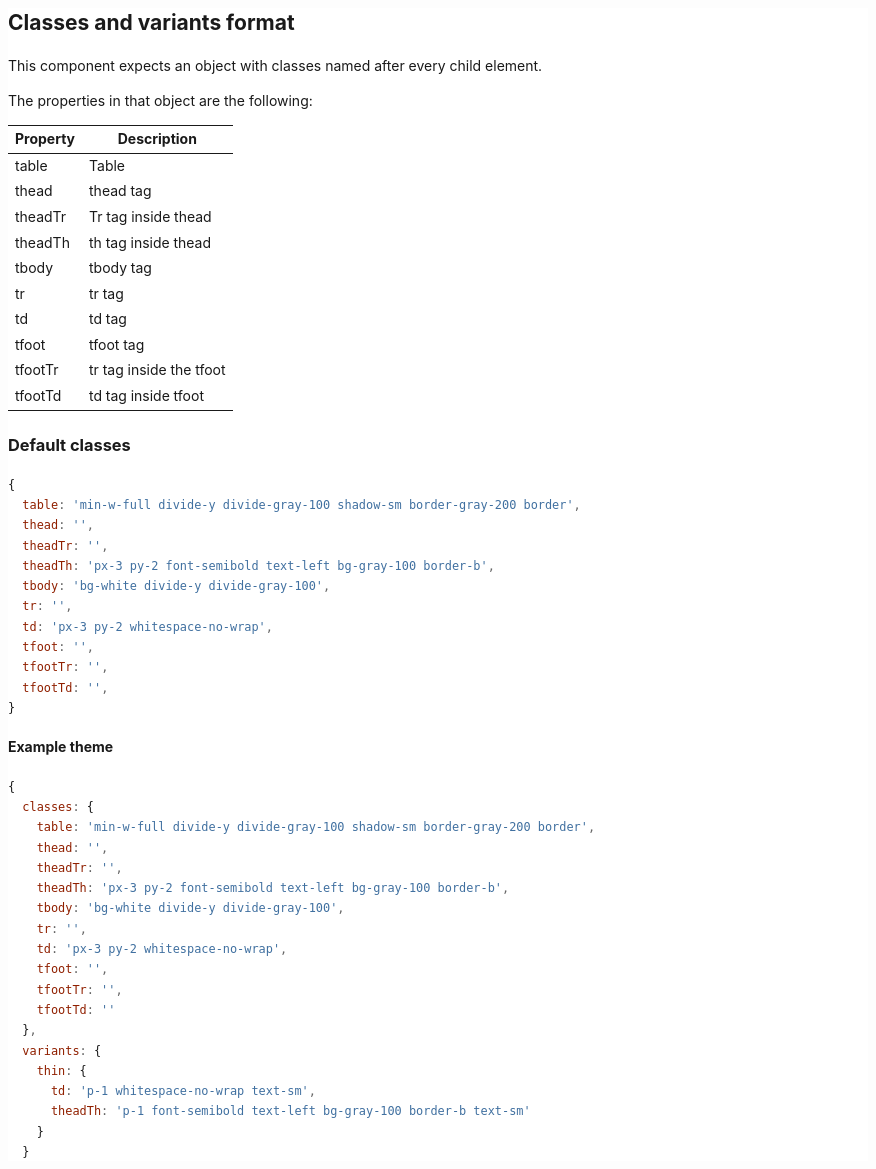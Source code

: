 ## Classes and variants format

This component expects an object with classes named after every child element.

The properties in that object are the following:

| Property | Description             |
| -------- | ----------------------- |
| table    | Table                   |
| thead    | thead tag               |
| theadTr  | Tr tag inside thead     |
| theadTh  | th tag inside thead     |
| tbody    | tbody tag               |
| tr       | tr tag                  |
| td       | td tag                  |
| tfoot    | tfoot tag               |
| tfootTr  | tr tag inside the tfoot |
| tfootTd  | td tag inside tfoot     |


### Default classes

```js
{
  table: 'min-w-full divide-y divide-gray-100 shadow-sm border-gray-200 border',
  thead: '',
  theadTr: '',
  theadTh: 'px-3 py-2 font-semibold text-left bg-gray-100 border-b',
  tbody: 'bg-white divide-y divide-gray-100',
  tr: '',
  td: 'px-3 py-2 whitespace-no-wrap',
  tfoot: '',
  tfootTr: '',
  tfootTd: '',
}
```

#### Example theme

```js
{
  classes: {
    table: 'min-w-full divide-y divide-gray-100 shadow-sm border-gray-200 border',
    thead: '',
    theadTr: '',
    theadTh: 'px-3 py-2 font-semibold text-left bg-gray-100 border-b',
    tbody: 'bg-white divide-y divide-gray-100',
    tr: '',
    td: 'px-3 py-2 whitespace-no-wrap',
    tfoot: '',
    tfootTr: '',
    tfootTd: ''
  },
  variants: {
    thin: {
      td: 'p-1 whitespace-no-wrap text-sm',
      theadTh: 'p-1 font-semibold text-left bg-gray-100 border-b text-sm'
    }
  }
```